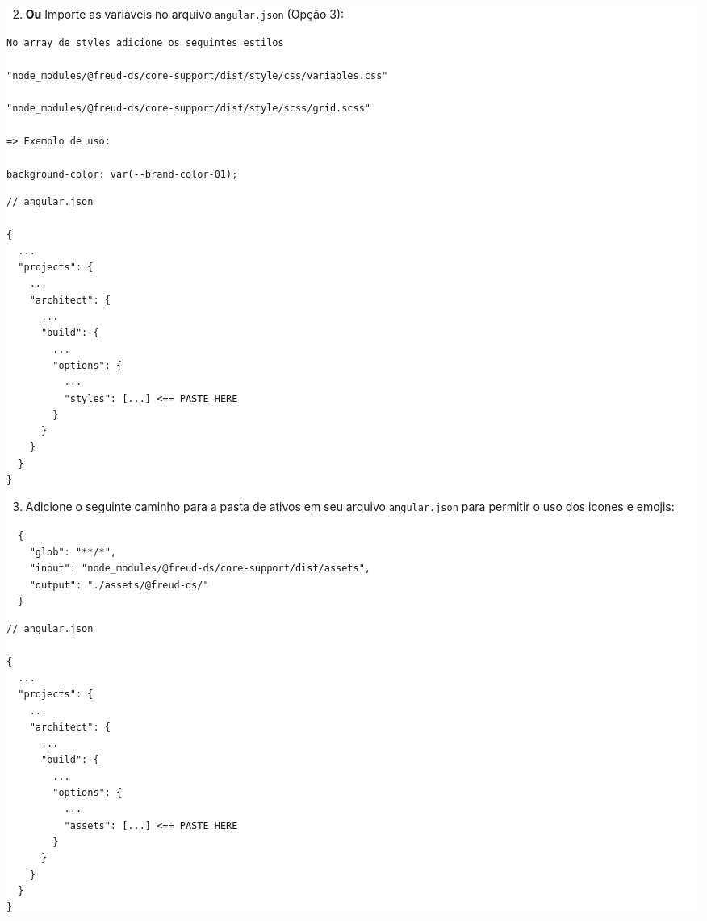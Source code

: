 2. **Ou** Importe as variáveis no arquivo `angular.json` (Opção 3):

```
No array de styles adicione os seguintes estilos

"node_modules/@freud-ds/core-support/dist/style/css/variables.css"

"node_modules/@freud-ds/core-support/dist/style/scss/grid.scss"

=> Exemplo de uso:

background-color: var(--brand-color-01);

```

```
// angular.json

{
  ...
  "projects": {
    ...
    "architect": {
      ...
      "build": {
        ...
        "options": {
          ...
          "styles": [...] <== PASTE HERE
        }
      }
    }
  }
}
```

3. Adicione o seguinte caminho para a pasta de ativos em seu arquivo `angular.json` para permitir o uso dos icones e emojis:

```
  {
    "glob": "**/*",
    "input": "node_modules/@freud-ds/core-support/dist/assets",
    "output": "./assets/@freud-ds/"
  }
```

```
// angular.json

{
  ...
  "projects": {
    ...
    "architect": {
      ...
      "build": {
        ...
        "options": {
          ...
          "assets": [...] <== PASTE HERE
        }
      }
    }
  }
}
```
